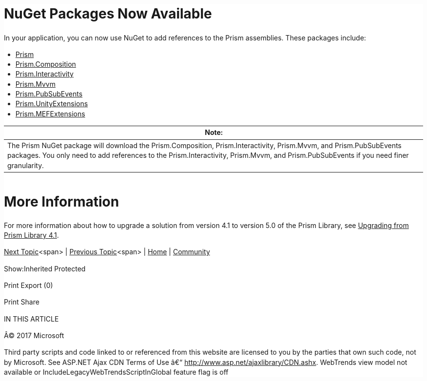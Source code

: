 <span id="sec9"></span>NuGet Packages Now Available
===================================================

In your application, you can now use NuGet to add references to the Prism assemblies. These packages include:

-   [Prism](http://aka.ms/prism-wpf-Prism50Nuget)
-   [Prism.Composition](http://aka.ms/prism-wpf-Prism50CompositionNuget)
-   [Prism.Interactivity](http://aka.ms/prism-wpf-Prism50InteractivityNuget)
-   [Prism.Mvvm](http://aka.ms/prism-wpf-Prism50MvvmNuget)
-   [Prism.PubSubEvents](http://aka.ms/prism-wpf-Prism50PubSubEventsNuget)
-   [Prism.UnityExtensions](http://aka.ms/prism-wpf-Prism50UnityExtensionsNuget)
-   [Prism.MEFExtensions](http://aka.ms/prism-wpf-Prism50MefExtensionsNuget)

| <img src="images/Gg430871_Gg430871note(en-usPandP40)gif.gif" title="Gg430871.note(en-us,PandP.40).gif" alt="Gg430871.note(en-us,PandP.40).gif" id="note" class="cl_IC101471" />Note:                                                                         |
|--------------------------------------------------------------------------------------------------------------------------------------------------------------------------------------------------------------------------------------------------------------|
| The Prism NuGet package will download the Prism.Composition, Prism.Interactivity, Prism.Mvvm, and Prism.PubSubEvents packages. You only need to add references to the Prism.Interactivity, Prism.Mvvm, and Prism.PubSubEvents if you need finer granularity. |

<span id="sec10"></span>More Information
========================================

For more information about how to upgrade a solution from version 4.1 to version 5.0 of the Prism Library, see [Upgrading from Prism Library 4.1](https://msdn.microsoft.com/en-us/library/ff921144(v=pandp.40)).

[Next Topic](https://msdn.microsoft.com/en-us/library/gg430865(v=pandp.40))<span> | </span>[Previous Topic](https://msdn.microsoft.com/en-us/library/gg405471(v=pandp.40))<span> | </span>[Home](https://msdn.microsoft.com/en-us/library/gg406140)<span> | </span>[Community](https://compositewpf.codeplex.com/)

<span id="pandpDate"></span>

<span>Show:</span>Inherited Protected

Print
Export (<span class="count">0</span>)

<span id="closeButton" class="tocCloseSmall"></span>

Print
Share

IN THIS ARTICLE

Â© 2017 Microsoft

Third party scripts and code linked to or referenced from this website are licensed to you by the parties that own such code, not by Microsoft. See ASP.NET Ajax CDN Terms of Use â€“ http://www.asp.net/ajaxlibrary/CDN.ashx. WebTrends view model not available or IncludeLegacyWebTrendsScriptInGlobal feature flag is off
